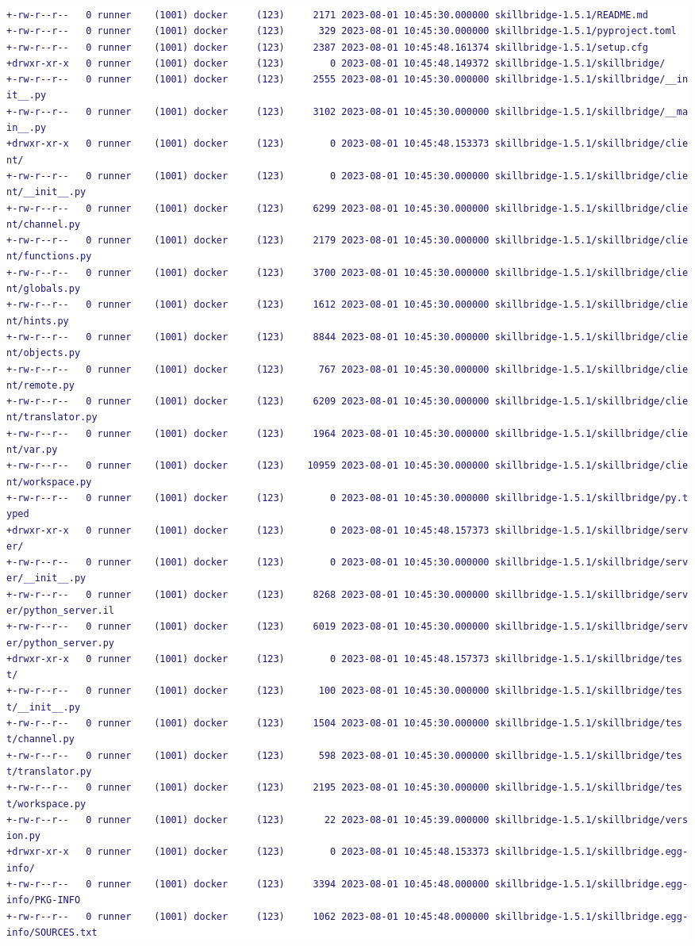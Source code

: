 ```diff
+-rw-r--r--   0 runner    (1001) docker     (123)     2171 2023-08-01 10:45:30.000000 skillbridge-1.5.1/README.md
+-rw-r--r--   0 runner    (1001) docker     (123)      329 2023-08-01 10:45:30.000000 skillbridge-1.5.1/pyproject.toml
+-rw-r--r--   0 runner    (1001) docker     (123)     2387 2023-08-01 10:45:48.161374 skillbridge-1.5.1/setup.cfg
+drwxr-xr-x   0 runner    (1001) docker     (123)        0 2023-08-01 10:45:48.149372 skillbridge-1.5.1/skillbridge/
+-rw-r--r--   0 runner    (1001) docker     (123)     2555 2023-08-01 10:45:30.000000 skillbridge-1.5.1/skillbridge/__init__.py
+-rw-r--r--   0 runner    (1001) docker     (123)     3102 2023-08-01 10:45:30.000000 skillbridge-1.5.1/skillbridge/__main__.py
+drwxr-xr-x   0 runner    (1001) docker     (123)        0 2023-08-01 10:45:48.153373 skillbridge-1.5.1/skillbridge/client/
+-rw-r--r--   0 runner    (1001) docker     (123)        0 2023-08-01 10:45:30.000000 skillbridge-1.5.1/skillbridge/client/__init__.py
+-rw-r--r--   0 runner    (1001) docker     (123)     6299 2023-08-01 10:45:30.000000 skillbridge-1.5.1/skillbridge/client/channel.py
+-rw-r--r--   0 runner    (1001) docker     (123)     2179 2023-08-01 10:45:30.000000 skillbridge-1.5.1/skillbridge/client/functions.py
+-rw-r--r--   0 runner    (1001) docker     (123)     3700 2023-08-01 10:45:30.000000 skillbridge-1.5.1/skillbridge/client/globals.py
+-rw-r--r--   0 runner    (1001) docker     (123)     1612 2023-08-01 10:45:30.000000 skillbridge-1.5.1/skillbridge/client/hints.py
+-rw-r--r--   0 runner    (1001) docker     (123)     8844 2023-08-01 10:45:30.000000 skillbridge-1.5.1/skillbridge/client/objects.py
+-rw-r--r--   0 runner    (1001) docker     (123)      767 2023-08-01 10:45:30.000000 skillbridge-1.5.1/skillbridge/client/remote.py
+-rw-r--r--   0 runner    (1001) docker     (123)     6209 2023-08-01 10:45:30.000000 skillbridge-1.5.1/skillbridge/client/translator.py
+-rw-r--r--   0 runner    (1001) docker     (123)     1964 2023-08-01 10:45:30.000000 skillbridge-1.5.1/skillbridge/client/var.py
+-rw-r--r--   0 runner    (1001) docker     (123)    10959 2023-08-01 10:45:30.000000 skillbridge-1.5.1/skillbridge/client/workspace.py
+-rw-r--r--   0 runner    (1001) docker     (123)        0 2023-08-01 10:45:30.000000 skillbridge-1.5.1/skillbridge/py.typed
+drwxr-xr-x   0 runner    (1001) docker     (123)        0 2023-08-01 10:45:48.157373 skillbridge-1.5.1/skillbridge/server/
+-rw-r--r--   0 runner    (1001) docker     (123)        0 2023-08-01 10:45:30.000000 skillbridge-1.5.1/skillbridge/server/__init__.py
+-rw-r--r--   0 runner    (1001) docker     (123)     8268 2023-08-01 10:45:30.000000 skillbridge-1.5.1/skillbridge/server/python_server.il
+-rw-r--r--   0 runner    (1001) docker     (123)     6019 2023-08-01 10:45:30.000000 skillbridge-1.5.1/skillbridge/server/python_server.py
+drwxr-xr-x   0 runner    (1001) docker     (123)        0 2023-08-01 10:45:48.157373 skillbridge-1.5.1/skillbridge/test/
+-rw-r--r--   0 runner    (1001) docker     (123)      100 2023-08-01 10:45:30.000000 skillbridge-1.5.1/skillbridge/test/__init__.py
+-rw-r--r--   0 runner    (1001) docker     (123)     1504 2023-08-01 10:45:30.000000 skillbridge-1.5.1/skillbridge/test/channel.py
+-rw-r--r--   0 runner    (1001) docker     (123)      598 2023-08-01 10:45:30.000000 skillbridge-1.5.1/skillbridge/test/translator.py
+-rw-r--r--   0 runner    (1001) docker     (123)     2195 2023-08-01 10:45:30.000000 skillbridge-1.5.1/skillbridge/test/workspace.py
+-rw-r--r--   0 runner    (1001) docker     (123)       22 2023-08-01 10:45:39.000000 skillbridge-1.5.1/skillbridge/version.py
+drwxr-xr-x   0 runner    (1001) docker     (123)        0 2023-08-01 10:45:48.153373 skillbridge-1.5.1/skillbridge.egg-info/
+-rw-r--r--   0 runner    (1001) docker     (123)     3394 2023-08-01 10:45:48.000000 skillbridge-1.5.1/skillbridge.egg-info/PKG-INFO
+-rw-r--r--   0 runner    (1001) docker     (123)     1062 2023-08-01 10:45:48.000000 skillbridge-1.5.1/skillbridge.egg-info/SOURCES.txt
```